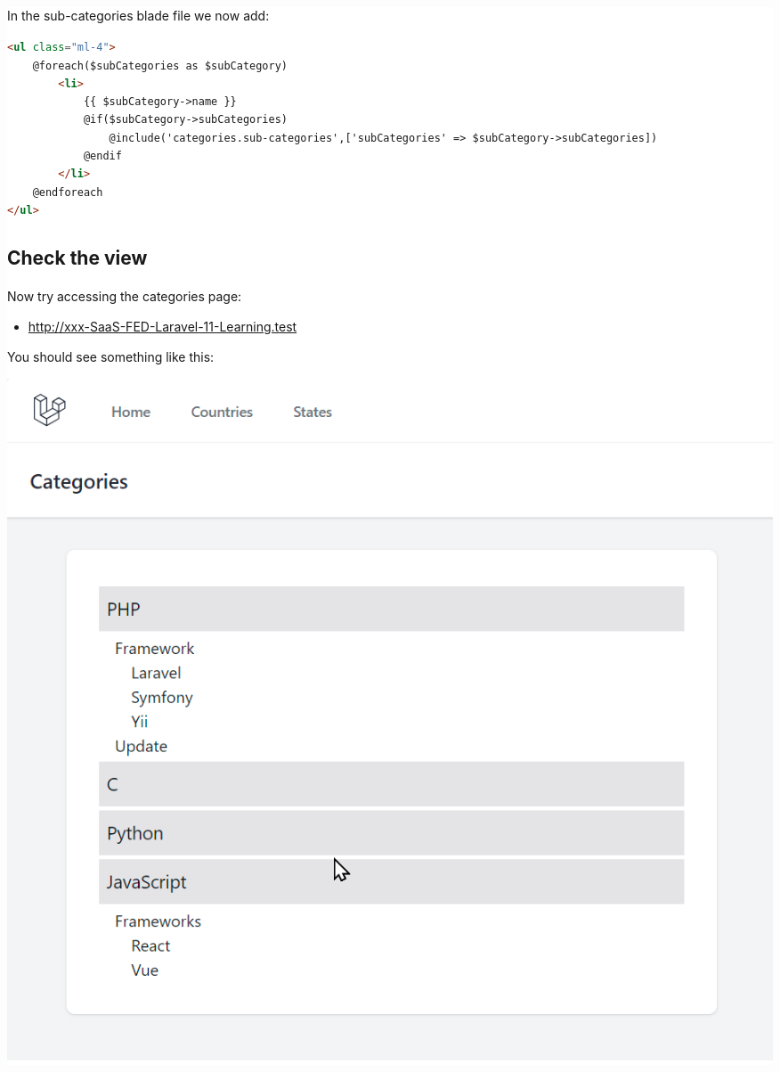 
In the sub-categories blade file we now add:

```html
<ul class="ml-4">  
    @foreach($subCategories as $subCategory)  
        <li>  
            {{ $subCategory->name }}  
            @if($subCategory->subCategories)  
                @include('categories.sub-categories',['subCategories' => $subCategory->subCategories])  
            @endif  
        </li>  
    @endforeach  
</ul>
```


## Check the view

Now try accessing the categories page:

- http://xxx-SaaS-FED-Laravel-11-Learning.test

You should see something like this:

![Categories List](../assets/msedge_PqpOzAigNe.png)
